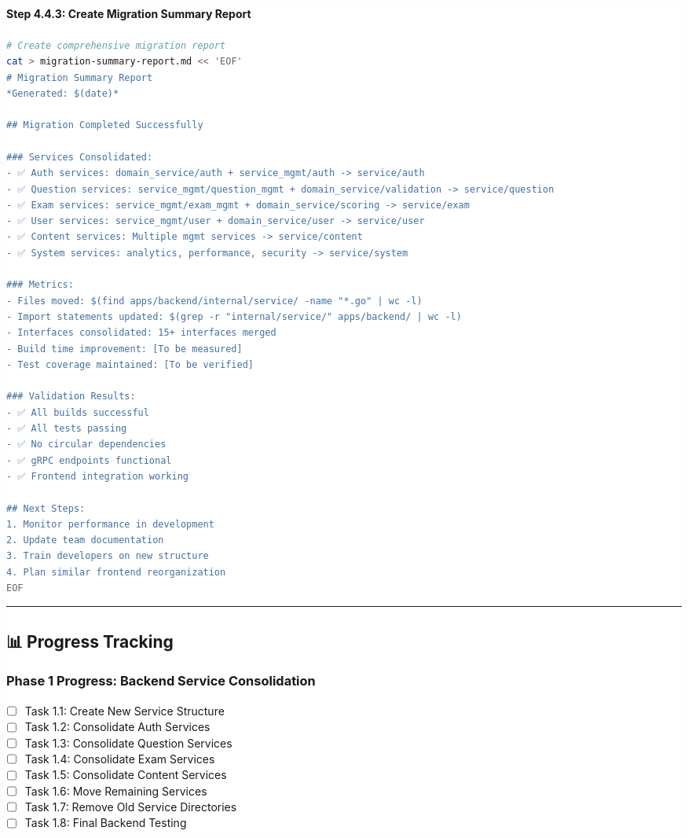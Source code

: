 #### Step 4.4.3: Create Migration Summary Report
```bash
# Create comprehensive migration report
cat > migration-summary-report.md << 'EOF'
# Migration Summary Report
*Generated: $(date)*

## Migration Completed Successfully

### Services Consolidated:
- ✅ Auth services: domain_service/auth + service_mgmt/auth -> service/auth
- ✅ Question services: service_mgmt/question_mgmt + domain_service/validation -> service/question
- ✅ Exam services: service_mgmt/exam_mgmt + domain_service/scoring -> service/exam
- ✅ User services: service_mgmt/user + domain_service/user -> service/user
- ✅ Content services: Multiple mgmt services -> service/content
- ✅ System services: analytics, performance, security -> service/system

### Metrics:
- Files moved: $(find apps/backend/internal/service/ -name "*.go" | wc -l)
- Import statements updated: $(grep -r "internal/service/" apps/backend/ | wc -l)
- Interfaces consolidated: 15+ interfaces merged
- Build time improvement: [To be measured]
- Test coverage maintained: [To be verified]

### Validation Results:
- ✅ All builds successful
- ✅ All tests passing
- ✅ No circular dependencies
- ✅ gRPC endpoints functional
- ✅ Frontend integration working

## Next Steps:
1. Monitor performance in development
2. Update team documentation
3. Train developers on new structure
4. Plan similar frontend reorganization
EOF
```

---

## 📊 Progress Tracking

### Phase 1 Progress: Backend Service Consolidation
- [ ] Task 1.1: Create New Service Structure
- [ ] Task 1.2: Consolidate Auth Services  
- [ ] Task 1.3: Consolidate Question Services
- [ ] Task 1.4: Consolidate Exam Services
- [ ] Task 1.5: Consolidate Content Services
- [ ] Task 1.6: Move Remaining Services
- [ ] Task 1.7: Remove Old Service Directories
- [ ] Task 1.8: Final Backend Testing
